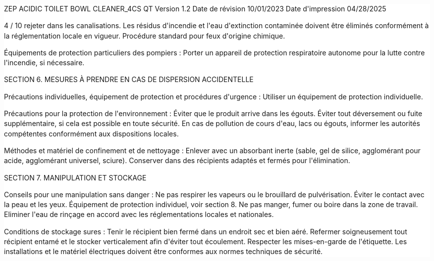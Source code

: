 ZEP ACIDIC TOILET BOWL CLEANER_4CS QT 
Version 1.2 
Date de révision 10/01/2023 
Date d'impression 04/28/2025  
 
 
4 / 10 
rejeter dans les canalisations. 
Les résidus d'incendie et l'eau d'extinction contaminée doivent 
être éliminés conformément à la réglementation locale en 
vigueur. 
Procédure standard pour feux d'origine chimique. 
 
Équipements de protection 
particuliers des pompiers 
: Porter un appareil de protection respiratoire autonome pour la 
lutte contre l'incendie, si nécessaire. 
 
 
SECTION 6. MESURES À PRENDRE EN CAS DE DISPERSION ACCIDENTELLE 
 
Précautions individuelles, 
équipement de protection et 
procédures d'urgence 
: Utiliser un équipement de protection individuelle. 
 
Précautions pour la 
protection de l'environnement 
: Éviter que le produit arrive dans les égouts. 
Éviter tout déversement ou fuite supplémentaire, si cela est 
possible en toute sécurité. 
En cas de pollution de cours d'eau, lacs ou égouts, informer 
les autorités compétentes conformément aux dispositions 
locales. 
 
Méthodes et matériel de 
confinement et de nettoyage 
: Enlever avec un absorbant inerte (sable, gel de silice, 
agglomérant pour acide, agglomérant universel, sciure). 
Conserver dans des récipients adaptés et fermés pour 
l'élimination. 
 
 
 
SECTION 7. MANIPULATION ET STOCKAGE 
 
Conseils pour une 
manipulation sans danger 
: Ne pas respirer les vapeurs ou le brouillard de pulvérisation. 
Éviter le contact avec la peau et les yeux. 
Équipement de protection individuel, voir section 8. 
Ne pas manger, fumer ou boire dans la zone de travail. 
Eliminer l'eau de rinçage en accord avec les réglementations 
locales et nationales. 
 
Conditions de stockage 
sures 
: Tenir le récipient bien fermé dans un endroit sec et bien aéré. 
Refermer soigneusement tout récipient entamé et le stocker 
verticalement afin d'éviter tout écoulement. 
Respecter les mises-en-garde de l'étiquette. 
Les installations et le matériel électriques doivent être 
conformes aux normes techniques de sécurité. 
 